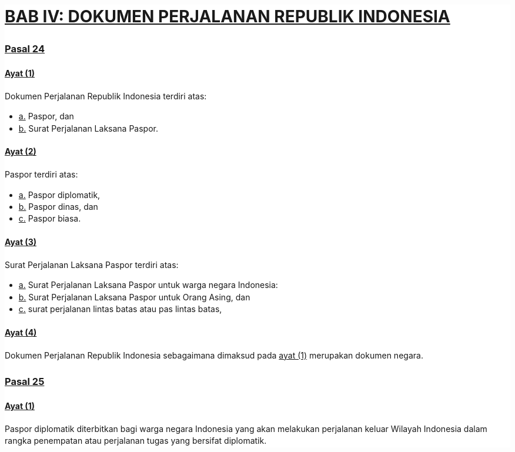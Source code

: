  


# [BAB IV: DOKUMEN PERJALANAN REPUBLIK INDONESIA](http://example.org/legal/peraturan/uu/2011/6/bab/0004)

### [Pasal 24](http://example.org/legal/peraturan/uu/2011/6/pasal/0024)

#### [Ayat (1)](http://example.org/legal/peraturan/uu/2011/6/pasal/0024/versi/20110505/ayat/0001)
Dokumen Perjalanan Republik Indonesia terdiri atas:
* [a.](http://example.org/legal/peraturan/uu/2011/6/pasal/0024/versi/20110505/ayat/0001/huruf/a) Paspor, dan
* [b.](http://example.org/legal/peraturan/uu/2011/6/pasal/0024/versi/20110505/ayat/0001/huruf/b) Surat Perjalanan Laksana Paspor.

#### [Ayat (2)](http://example.org/legal/peraturan/uu/2011/6/pasal/0024/versi/20110505/ayat/0002)
Paspor terdiri atas:
* [a.](http://example.org/legal/peraturan/uu/2011/6/pasal/0024/versi/20110505/ayat/0002/huruf/a) Paspor diplomatik,
* [b.](http://example.org/legal/peraturan/uu/2011/6/pasal/0024/versi/20110505/ayat/0002/huruf/b) Paspor dinas, dan
* [c.](http://example.org/legal/peraturan/uu/2011/6/pasal/0024/versi/20110505/ayat/0002/huruf/c) Paspor biasa.

#### [Ayat (3)](http://example.org/legal/peraturan/uu/2011/6/pasal/0024/versi/20110505/ayat/0003)
Surat Perjalanan Laksana Paspor terdiri atas:
* [a.](http://example.org/legal/peraturan/uu/2011/6/pasal/0024/versi/20110505/ayat/0003/huruf/a) Surat Perjalanan Laksana Paspor untuk warga negara Indonesia:
* [b.](http://example.org/legal/peraturan/uu/2011/6/pasal/0024/versi/20110505/ayat/0003/huruf/b) Surat Perjalanan Laksana Paspor untuk Orang Asing, dan
* [c.](http://example.org/legal/peraturan/uu/2011/6/pasal/0024/versi/20110505/ayat/0003/huruf/c) surat perjalanan lintas batas atau pas lintas batas,

#### [Ayat (4)](http://example.org/legal/peraturan/uu/2011/6/pasal/0024/versi/20110505/ayat/0004)
Dokumen Perjalanan Republik Indonesia sebagaimana dimaksud pada [ayat (1)](http://example.org/legal/peraturan/uu/2011/6/pasal/0024/versi/20110505/ayat/0001) merupakan dokumen negara.


### [Pasal 25](http://example.org/legal/peraturan/uu/2011/6/pasal/0025)

#### [Ayat (1)](http://example.org/legal/peraturan/uu/2011/6/pasal/0025/versi/20110505/ayat/0001)
Paspor diplomatik diterbitkan bagi warga negara Indonesia yang akan melakukan perjalanan keluar Wilayah Indonesia dalam rangka penempatan atau perjalanan tugas yang bersifat diplomatik.
